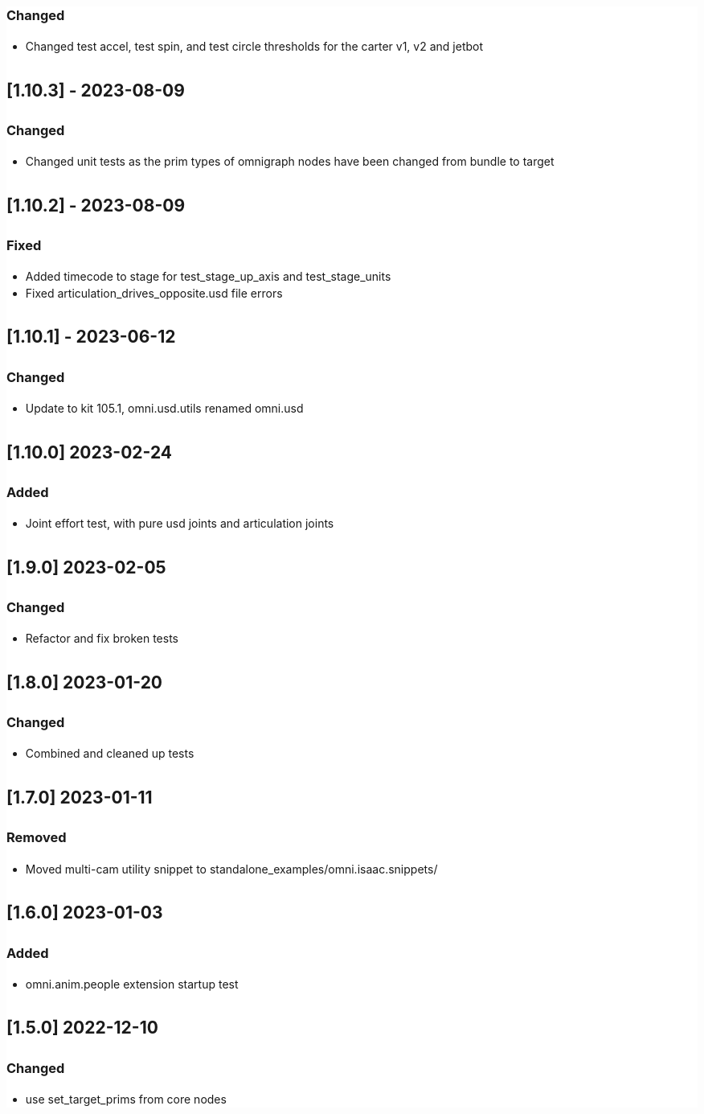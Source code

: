 ### Changed
- Changed test accel, test spin, and test circle thresholds for the carter v1, v2 and jetbot

## [1.10.3] - 2023-08-09
### Changed
- Changed unit tests as the prim types of omnigraph nodes have been changed from bundle to target

## [1.10.2] - 2023-08-09
### Fixed
- Added timecode to stage for test_stage_up_axis and test_stage_units
- Fixed articulation_drives_opposite.usd file errors

## [1.10.1] - 2023-06-12
### Changed
- Update to kit 105.1, omni.usd.utils renamed omni.usd

## [1.10.0] 2023-02-24
### Added
- Joint effort test, with pure usd joints and articulation joints

## [1.9.0] 2023-02-05
### Changed
- Refactor and fix broken tests

## [1.8.0] 2023-01-20
### Changed
- Combined and cleaned up tests

## [1.7.0] 2023-01-11
### Removed
- Moved multi-cam utility snippet to standalone_examples/omni.isaac.snippets/

## [1.6.0] 2023-01-03
### Added
- omni.anim.people extension startup test

## [1.5.0] 2022-12-10
### Changed
- use set_target_prims from core nodes
